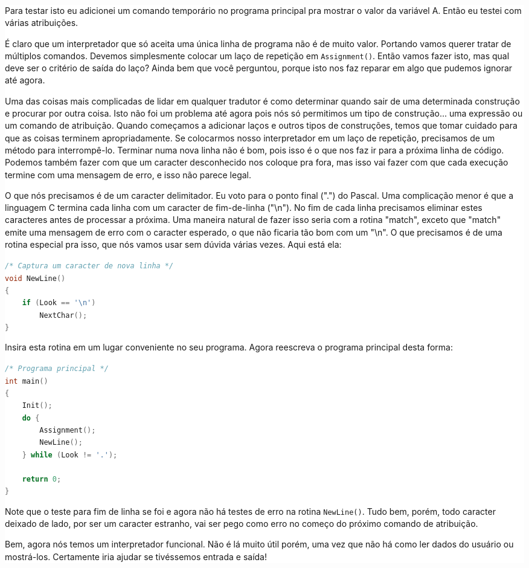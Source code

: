 Para testar isto eu adicionei um comando temporário no programa principal pra mostrar o valor da variável A. Então eu testei com várias atribuições.

É claro que um interpretador que só aceita uma única linha de programa não é de muito valor. Portando vamos querer tratar de múltiplos comandos. Devemos simplesmente colocar um laço de repetição em `Assignment()`. Então vamos fazer isto, mas qual deve ser o critério de saída do laço? Ainda bem que você perguntou, porque isto nos faz reparar em algo que pudemos ignorar até agora.

Uma das coisas mais complicadas de lidar em qualquer tradutor é como determinar quando sair de uma determinada construção e procurar por outra coisa. Isto não foi um problema até agora pois nós só permitimos um tipo de construção... uma expressão ou um comando de atribuição. Quando começamos a adicionar laços e outros tipos de construções, temos que tomar cuidado para que as coisas terminem apropriadamente. Se colocarmos nosso interpretador em um laço de repetição, precisamos de um método para interrompê-lo. Terminar numa nova linha não é bom, pois isso é o que nos faz ir para a próxima linha de código. Podemos também fazer com que um caracter desconhecido nos coloque pra fora, mas isso vai fazer com que cada execução termine com uma mensagem de erro, e isso não parece legal.

O que nós precisamos é de um caracter delimitador. Eu voto para o ponto final (".") do Pascal. Uma complicação menor é que a linguagem C termina cada linha com um caracter de fim-de-linha ("\n"). No fim de cada linha precisamos eliminar estes caracteres antes de processar a próxima. Uma maneira natural de fazer isso seria com a rotina "match", exceto que "match" emite uma mensagem de erro com o caracter esperado, o que não ficaria tão bom com um "\n". O que precisamos é de uma rotina especial pra isso, que nós vamos usar sem dúvida várias vezes. Aqui está ela:

~~~c
/* Captura um caracter de nova linha */
void NewLine()
{
    if (Look == '\n')
        NextChar();
}
~~~

Insira esta rotina em um lugar conveniente no seu programa. Agora reescreva o programa principal desta forma:

~~~c
/* Programa principal */
int main()
{
    Init();
    do {
        Assignment();
        NewLine();
    } while (Look != '.');

    return 0;
}
~~~

Note que o teste para fim de linha se foi e agora não há testes de erro na rotina `NewLine()`. Tudo bem, porém, todo caracter deixado de lado, por ser um caracter estranho, vai ser pego como erro no começo do próximo comando de atribuição.

Bem, agora nós temos um interpretador funcional. Não é lá muito útil porém, uma vez que não há como ler dados do usuário ou mostrá-los. Certamente iria ajudar se tivéssemos entrada e saída!
